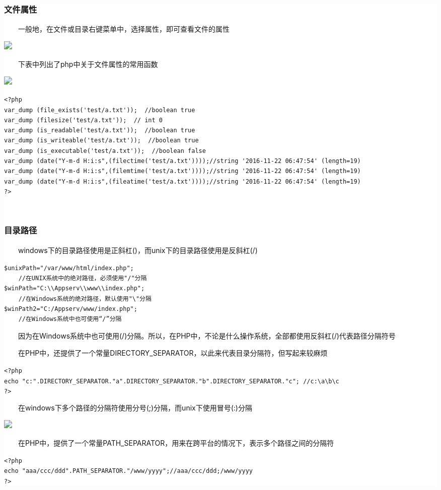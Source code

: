 ### 文件属性

&emsp;&emsp;一般地，在文件或目录右键菜单中，选择属性，即可查看文件的属性

![](https://pic.xiaohuochai.site/blog/php_file3.jpg)


&emsp;&emsp;下表中列出了php中关于文件属性的常用函数

![](https://pic.xiaohuochai.site/blog/php_file4.jpg)


```
<?php
var_dump (file_exists('test/a.txt'));  //boolean true
var_dump (filesize('test/a.txt'));  // int 0 
var_dump (is_readable('test/a.txt'));  //boolean true
var_dump (is_writeable('test/a.txt'));  //boolean true
var_dump (is_executable('test/a.txt'));  //boolean false
var_dump (date("Y-m-d H:i:s",(filectime('test/a.txt'))));//string '2016-11-22 06:47:54' (length=19)
var_dump (date("Y-m-d H:i:s",(filemtime('test/a.txt'))));//string '2016-11-22 06:47:54' (length=19)
var_dump (date("Y-m-d H:i:s",(fileatime('test/a.txt'))));//string '2016-11-22 06:47:54' (length=19)
?>
```
 

&nbsp;

### 目录路径

&emsp;&emsp;windows下的目录路径使用是正斜杠(\)，而unix下的目录路径使用是反斜杠(/)

```
$unixPath="/var/www/html/index.php";    
    //在UNIX系统中的绝对路径，必须使用"/"分隔
$winPath="C:\\Appserv\\www\\index.php"; 
    //在Windows系统的绝对路径，默认使用"\"分隔
$winPath2="C:/Appserv/www/index.php";   
    //在Windows系统中也可使用“/”分隔
```
&emsp;&emsp;因为在Windows系统中也可使用(/)分隔。所以，在PHP中，不论是什么操作系统，全部都使用反斜杠(/)代表路径分隔符号 

&emsp;&emsp;在PHP中，还提供了一个常量DIRECTORY_SEPARATOR，以此来代表目录分隔符，但写起来较麻烦
```
<?php
echo "c:".DIRECTORY_SEPARATOR."a".DIRECTORY_SEPARATOR."b".DIRECTORY_SEPARATOR."c"; //c:\a\b\c
?>
```
&emsp;&emsp;在windows下多个路径的分隔符使用分号(;)分隔，而unix下使用冒号(:)分隔

![](https://pic.xiaohuochai.site/blog/php_file5.jpg)

&emsp;&emsp;在PHP中，提供了一个常量PATH_SEPARATOR，用来在跨平台的情况下，表示多个路径之间的分隔符
```
<?php
echo "aaa/ccc/ddd".PATH_SEPARATOR."/www/yyyy";//aaa/ccc/ddd;/www/yyyy
?>
```
